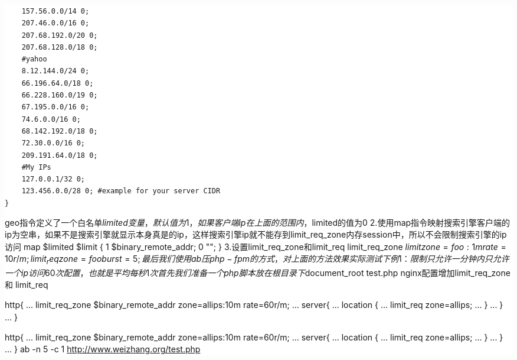         157.56.0.0/14 0;
        207.46.0.0/16 0;
        207.68.192.0/20 0;
        207.68.128.0/18 0;
        #yahoo
        8.12.144.0/24 0;
        66.196.64.0/18 0;
        66.228.160.0/19 0;
        67.195.0.0/16 0;
        74.6.0.0/16 0;
        68.142.192.0/18 0;
        72.30.0.0/16 0;
        209.191.64.0/18 0;
        #My IPs
        127.0.0.1/32 0;
        123.456.0.0/28 0; #example for your server CIDR
    }
geo指令定义了一个白名单$limited变量，默认值为1，如果客户端ip在上面的范围内，$limited的值为0
2.使用map指令映射搜索引擎客户端的ip为空串，如果不是搜索引擎就显示本身真是的ip，这样搜索引擎ip就不能存到limit_req_zone内存session中，所以不会限制搜索引擎的ip访问
map $limited $limit {
1 $binary_remote_addr;
0 "";
}
3.设置limit_req_zone和limit_req
limit_req_zone $limit zone=foo:1m rate=10r/m;
limit_req zone=foo burst=5;
最后我们使用ab压php-fpm的方式，对上面的方法效果实际测试下
例1：限制只允许一分钟内只允许一个ip访问60次配置，也就是平均每秒1次
首先我们准备一个php脚本放在根目录下$document_root
test.php
nginx配置增加limit_req_zone 和 limit_req

http{
    ...
    limit_req_zone $binary_remote_addr zone=allips:10m rate=60r/m;
    ...
    server{
        ...
        location {
            ...
            limit_req zone=allips;
            ...
        }
        ...
    }
    ...
}

http{
    ...
    limit_req_zone $binary_remote_addr zone=allips:10m rate=60r/m;
    ...
    server{
        ...
        location {
            ...
            limit_req zone=allips;
            ...
        }
        ...
    }
    ...
}
ab -n 5 -c 1 http://www.weizhang.org/test.php